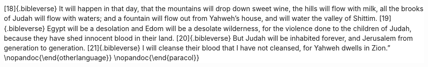 [18]{.bibleverse} It will happen in that day, that the mountains will drop down sweet wine, the hills will flow with milk, all the brooks of Judah will flow with waters; and a fountain will flow out from Yahweh’s house, and will water the valley of Shittim. [19]{.bibleverse} Egypt will be a desolation and Edom will be a desolate wilderness, for the violence done to the children of Judah, because they have shed innocent blood in their land. [20]{.bibleverse} But Judah will be inhabited forever, and Jerusalem from generation to generation. [21]{.bibleverse} I will cleanse their blood that I have not cleansed, for Yahweh dwells in Zion.”
\nopandoc{\end{otherlanguage}}
\nopandoc{\end{paracol}}
